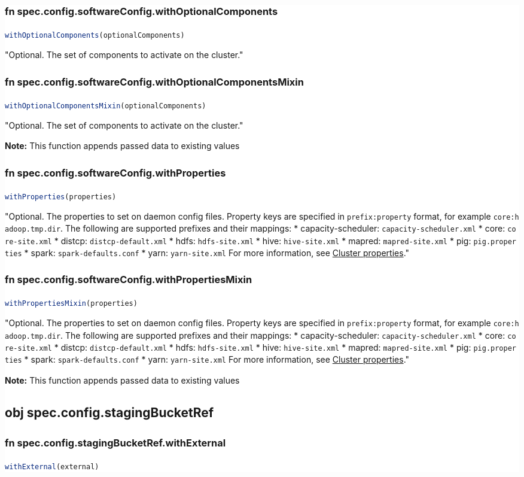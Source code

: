 ### fn spec.config.softwareConfig.withOptionalComponents

```ts
withOptionalComponents(optionalComponents)
```

"Optional. The set of components to activate on the cluster."

### fn spec.config.softwareConfig.withOptionalComponentsMixin

```ts
withOptionalComponentsMixin(optionalComponents)
```

"Optional. The set of components to activate on the cluster."

**Note:** This function appends passed data to existing values

### fn spec.config.softwareConfig.withProperties

```ts
withProperties(properties)
```

"Optional. The properties to set on daemon config files. Property keys are specified in `prefix:property` format, for example `core:hadoop.tmp.dir`. The following are supported prefixes and their mappings: * capacity-scheduler: `capacity-scheduler.xml` * core: `core-site.xml` * distcp: `distcp-default.xml` * hdfs: `hdfs-site.xml` * hive: `hive-site.xml` * mapred: `mapred-site.xml` * pig: `pig.properties` * spark: `spark-defaults.conf` * yarn: `yarn-site.xml` For more information, see [Cluster properties](https://cloud.google.com/dataproc/docs/concepts/cluster-properties)."

### fn spec.config.softwareConfig.withPropertiesMixin

```ts
withPropertiesMixin(properties)
```

"Optional. The properties to set on daemon config files. Property keys are specified in `prefix:property` format, for example `core:hadoop.tmp.dir`. The following are supported prefixes and their mappings: * capacity-scheduler: `capacity-scheduler.xml` * core: `core-site.xml` * distcp: `distcp-default.xml` * hdfs: `hdfs-site.xml` * hive: `hive-site.xml` * mapred: `mapred-site.xml` * pig: `pig.properties` * spark: `spark-defaults.conf` * yarn: `yarn-site.xml` For more information, see [Cluster properties](https://cloud.google.com/dataproc/docs/concepts/cluster-properties)."

**Note:** This function appends passed data to existing values

## obj spec.config.stagingBucketRef



### fn spec.config.stagingBucketRef.withExternal

```ts
withExternal(external)
```

